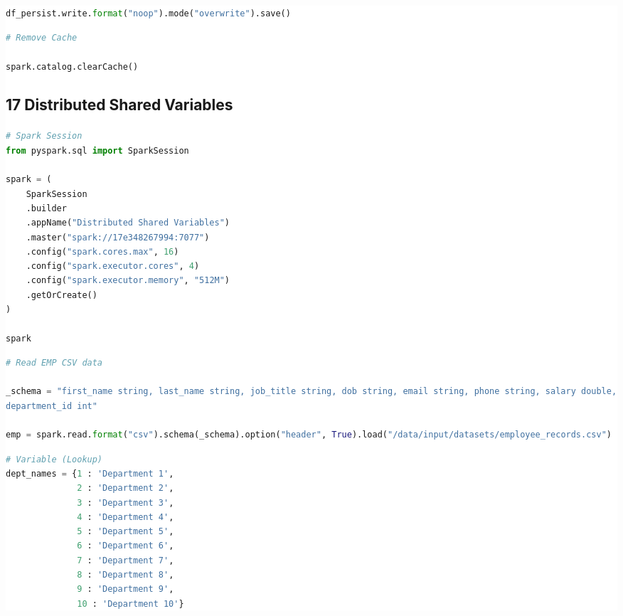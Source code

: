 ```python
df_persist.write.format("noop").mode("overwrite").save()
```

```python
# Remove Cache

spark.catalog.clearCache()
```

 


## 17 Distributed Shared Variables

```python
# Spark Session
from pyspark.sql import SparkSession

spark = (
    SparkSession
    .builder
    .appName("Distributed Shared Variables")
    .master("spark://17e348267994:7077")
    .config("spark.cores.max", 16)
    .config("spark.executor.cores", 4)
    .config("spark.executor.memory", "512M")
    .getOrCreate()
)

spark
```

```python
# Read EMP CSV data

_schema = "first_name string, last_name string, job_title string, dob string, email string, phone string, salary double, department_id int"

emp = spark.read.format("csv").schema(_schema).option("header", True).load("/data/input/datasets/employee_records.csv")
```

```python
# Variable (Lookup)
dept_names = {1 : 'Department 1', 
              2 : 'Department 2', 
              3 : 'Department 3', 
              4 : 'Department 4',
              5 : 'Department 5', 
              6 : 'Department 6', 
              7 : 'Department 7', 
              8 : 'Department 8', 
              9 : 'Department 9', 
              10 : 'Department 10'}

```

